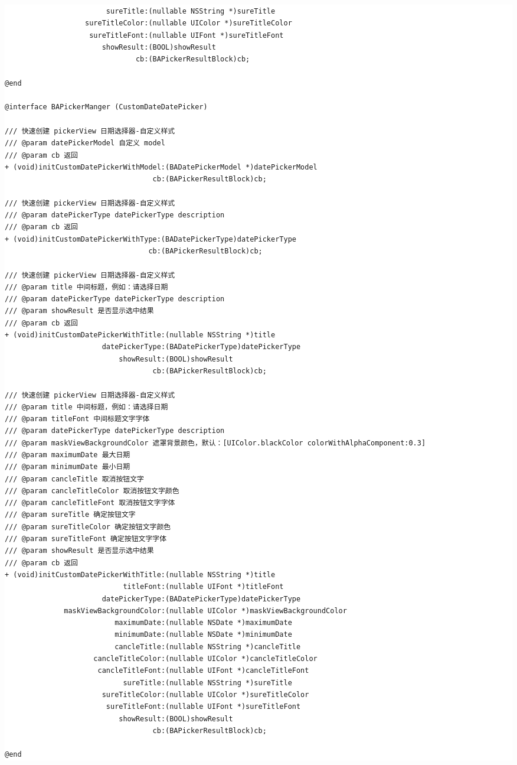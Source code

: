 ```
                        sureTitle:(nullable NSString *)sureTitle
                   sureTitleColor:(nullable UIColor *)sureTitleColor
                    sureTitleFont:(nullable UIFont *)sureTitleFont
                       showResult:(BOOL)showResult
                               cb:(BAPickerResultBlock)cb;

@end

@interface BAPickerManger (CustomDateDatePicker)

/// 快速创建 pickerView 日期选择器-自定义样式
/// @param datePickerModel 自定义 model
/// @param cb 返回
+ (void)initCustomDatePickerWithModel:(BADatePickerModel *)datePickerModel
                                   cb:(BAPickerResultBlock)cb;

/// 快速创建 pickerView 日期选择器-自定义样式
/// @param datePickerType datePickerType description
/// @param cb 返回
+ (void)initCustomDatePickerWithType:(BADatePickerType)datePickerType
                                  cb:(BAPickerResultBlock)cb;

/// 快速创建 pickerView 日期选择器-自定义样式
/// @param title 中间标题，例如：请选择日期
/// @param datePickerType datePickerType description
/// @param showResult 是否显示选中结果
/// @param cb 返回
+ (void)initCustomDatePickerWithTitle:(nullable NSString *)title
                       datePickerType:(BADatePickerType)datePickerType
                           showResult:(BOOL)showResult
                                   cb:(BAPickerResultBlock)cb;

/// 快速创建 pickerView 日期选择器-自定义样式
/// @param title 中间标题，例如：请选择日期
/// @param titleFont 中间标题文字字体
/// @param datePickerType datePickerType description
/// @param maskViewBackgroundColor 遮罩背景颜色，默认：[UIColor.blackColor colorWithAlphaComponent:0.3]
/// @param maximumDate 最大日期
/// @param minimumDate 最小日期
/// @param cancleTitle 取消按钮文字
/// @param cancleTitleColor 取消按钮文字颜色
/// @param cancleTitleFont 取消按钮文字字体
/// @param sureTitle 确定按钮文字
/// @param sureTitleColor 确定按钮文字颜色
/// @param sureTitleFont 确定按钮文字字体
/// @param showResult 是否显示选中结果
/// @param cb 返回
+ (void)initCustomDatePickerWithTitle:(nullable NSString *)title
                            titleFont:(nullable UIFont *)titleFont
                       datePickerType:(BADatePickerType)datePickerType
              maskViewBackgroundColor:(nullable UIColor *)maskViewBackgroundColor
                          maximumDate:(nullable NSDate *)maximumDate
                          minimumDate:(nullable NSDate *)minimumDate
                          cancleTitle:(nullable NSString *)cancleTitle
                     cancleTitleColor:(nullable UIColor *)cancleTitleColor
                      cancleTitleFont:(nullable UIFont *)cancleTitleFont
                            sureTitle:(nullable NSString *)sureTitle
                       sureTitleColor:(nullable UIColor *)sureTitleColor
                        sureTitleFont:(nullable UIFont *)sureTitleFont
                           showResult:(BOOL)showResult
                                   cb:(BAPickerResultBlock)cb;

@end
```